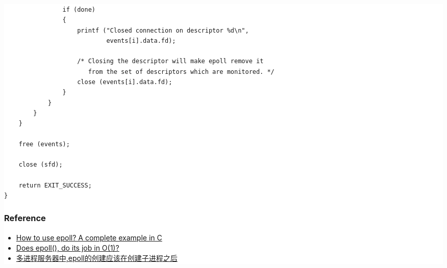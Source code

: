 					if (done)
					{
						printf ("Closed connection on descriptor %d\n",
								events[i].data.fd);

						/* Closing the descriptor will make epoll remove it
						   from the set of descriptors which are monitored. */
						close (events[i].data.fd);
					}
				}
			}
		}

		free (events);

		close (sfd);

		return EXIT_SUCCESS;
	}

### Reference 
+ [How to use epoll? A complete example in C](https://banu.com/blog/2/how-to-use-epoll-a-complete-example-in-c/)
+ [Does epoll(), do its job in O(1)?](http://stackoverflow.com/questions/6474602/does-epoll-do-its-job-in-o1)
+ [多进程服务器中,epoll的创建应该在创建子进程之后](http://www.cppblog.com/converse/archive/2008/10/08/63504.html)
